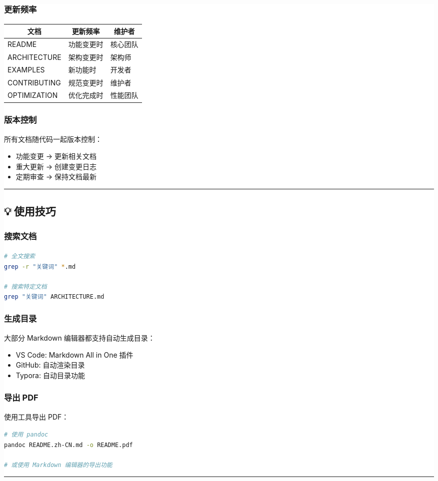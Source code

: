 ### 更新频率

| 文档 | 更新频率 | 维护者 |
|------|---------|--------|
| README | 功能变更时 | 核心团队 |
| ARCHITECTURE | 架构变更时 | 架构师 |
| EXAMPLES | 新功能时 | 开发者 |
| CONTRIBUTING | 规范变更时 | 维护者 |
| OPTIMIZATION | 优化完成时 | 性能团队 |

### 版本控制

所有文档随代码一起版本控制：
- 功能变更 → 更新相关文档
- 重大更新 → 创建变更日志
- 定期审查 → 保持文档最新

---

## 💡 使用技巧

### 搜索文档

```bash
# 全文搜索
grep -r "关键词" *.md

# 搜索特定文档
grep "关键词" ARCHITECTURE.md
```

### 生成目录

大部分 Markdown 编辑器都支持自动生成目录：
- VS Code: Markdown All in One 插件
- GitHub: 自动渲染目录
- Typora: 自动目录功能

### 导出 PDF

使用工具导出 PDF：
```bash
# 使用 pandoc
pandoc README.zh-CN.md -o README.pdf

# 或使用 Markdown 编辑器的导出功能
```

---
